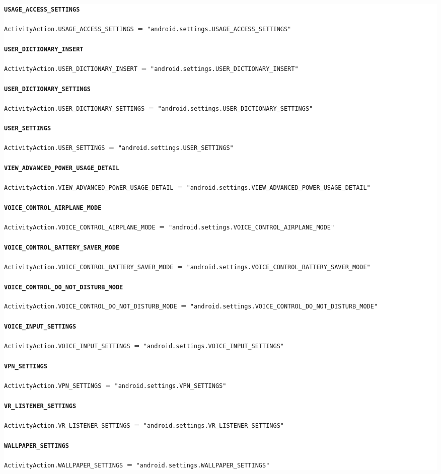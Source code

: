 #### `USAGE_ACCESS_SETTINGS`

`ActivityAction.USAGE_ACCESS_SETTINGS ＝
"android.settings.USAGE_ACCESS_SETTINGS"`

#### `USER_DICTIONARY_INSERT`

`ActivityAction.USER_DICTIONARY_INSERT ＝
"android.settings.USER_DICTIONARY_INSERT"`

#### `USER_DICTIONARY_SETTINGS`

`ActivityAction.USER_DICTIONARY_SETTINGS ＝
"android.settings.USER_DICTIONARY_SETTINGS"`

#### `USER_SETTINGS`

`ActivityAction.USER_SETTINGS ＝ "android.settings.USER_SETTINGS"`

#### `VIEW_ADVANCED_POWER_USAGE_DETAIL`

`ActivityAction.VIEW_ADVANCED_POWER_USAGE_DETAIL ＝
"android.settings.VIEW_ADVANCED_POWER_USAGE_DETAIL"`

#### `VOICE_CONTROL_AIRPLANE_MODE`

`ActivityAction.VOICE_CONTROL_AIRPLANE_MODE ＝
"android.settings.VOICE_CONTROL_AIRPLANE_MODE"`

#### `VOICE_CONTROL_BATTERY_SAVER_MODE`

`ActivityAction.VOICE_CONTROL_BATTERY_SAVER_MODE ＝
"android.settings.VOICE_CONTROL_BATTERY_SAVER_MODE"`

#### `VOICE_CONTROL_DO_NOT_DISTURB_MODE`

`ActivityAction.VOICE_CONTROL_DO_NOT_DISTURB_MODE ＝
"android.settings.VOICE_CONTROL_DO_NOT_DISTURB_MODE"`

#### `VOICE_INPUT_SETTINGS`

`ActivityAction.VOICE_INPUT_SETTINGS ＝
"android.settings.VOICE_INPUT_SETTINGS"`

#### `VPN_SETTINGS`

`ActivityAction.VPN_SETTINGS ＝ "android.settings.VPN_SETTINGS"`

#### `VR_LISTENER_SETTINGS`

`ActivityAction.VR_LISTENER_SETTINGS ＝
"android.settings.VR_LISTENER_SETTINGS"`

#### `WALLPAPER_SETTINGS`

`ActivityAction.WALLPAPER_SETTINGS ＝ "android.settings.WALLPAPER_SETTINGS"`
